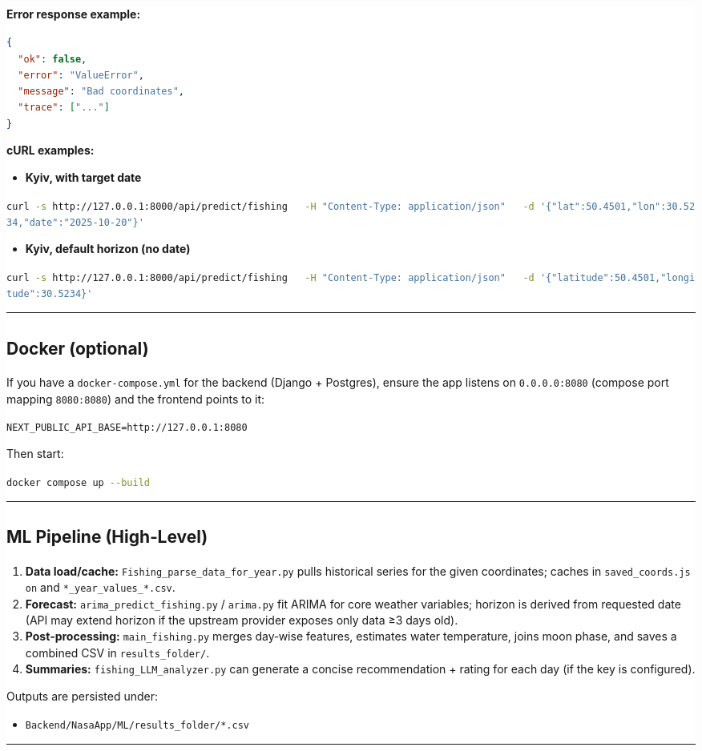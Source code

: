 **Error response example:**
```json
{
  "ok": false,
  "error": "ValueError",
  "message": "Bad coordinates",
  "trace": ["..."]
}
```

**cURL examples:**

- **Kyiv, with target date**
```bash
curl -s http://127.0.0.1:8000/api/predict/fishing   -H "Content-Type: application/json"   -d '{"lat":50.4501,"lon":30.5234,"date":"2025-10-20"}'
```

- **Kyiv, default horizon (no date)**
```bash
curl -s http://127.0.0.1:8000/api/predict/fishing   -H "Content-Type: application/json"   -d '{"latitude":50.4501,"longitude":30.5234}'
```

---

## Docker (optional)

If you have a `docker-compose.yml` for the backend (Django + Postgres), ensure the app listens on `0.0.0.0:8080` (compose port mapping `8080:8080`) and the frontend points to it:

```
NEXT_PUBLIC_API_BASE=http://127.0.0.1:8080
```

Then start:
```bash
docker compose up --build
```

---

## ML Pipeline (High‑Level)

1. **Data load/cache:** `Fishing_parse_data_for_year.py` pulls historical series for the given coordinates; caches in `saved_coords.json` and `*_year_values_*.csv`.
2. **Forecast:** `arima_predict_fishing.py` / `arima.py` fit ARIMA for core weather variables; horizon is derived from requested date (API may extend horizon if the upstream provider exposes only data ≥3 days old).
3. **Post‑processing:** `main_fishing.py` merges day‑wise features, estimates water temperature, joins moon phase, and saves a combined CSV in `results_folder/`.
4. **Summaries:** `fishing_LLM_analyzer.py` can generate a concise recommendation + rating for each day (if the key is configured).

Outputs are persisted under:
- `Backend/NasaApp/ML/results_folder/*.csv`

---